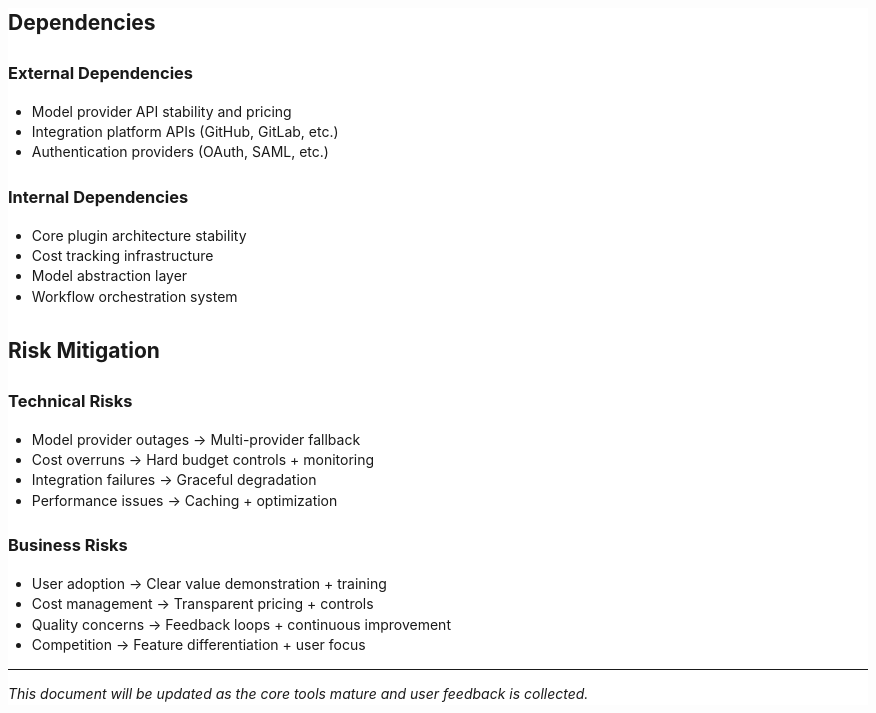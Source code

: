 ## Dependencies

### External Dependencies
- Model provider API stability and pricing
- Integration platform APIs (GitHub, GitLab, etc.)
- Authentication providers (OAuth, SAML, etc.)

### Internal Dependencies
- Core plugin architecture stability
- Cost tracking infrastructure
- Model abstraction layer
- Workflow orchestration system

## Risk Mitigation

### Technical Risks
- Model provider outages → Multi-provider fallback
- Cost overruns → Hard budget controls + monitoring
- Integration failures → Graceful degradation
- Performance issues → Caching + optimization

### Business Risks
- User adoption → Clear value demonstration + training
- Cost management → Transparent pricing + controls  
- Quality concerns → Feedback loops + continuous improvement
- Competition → Feature differentiation + user focus

---

*This document will be updated as the core tools mature and user feedback is collected.*